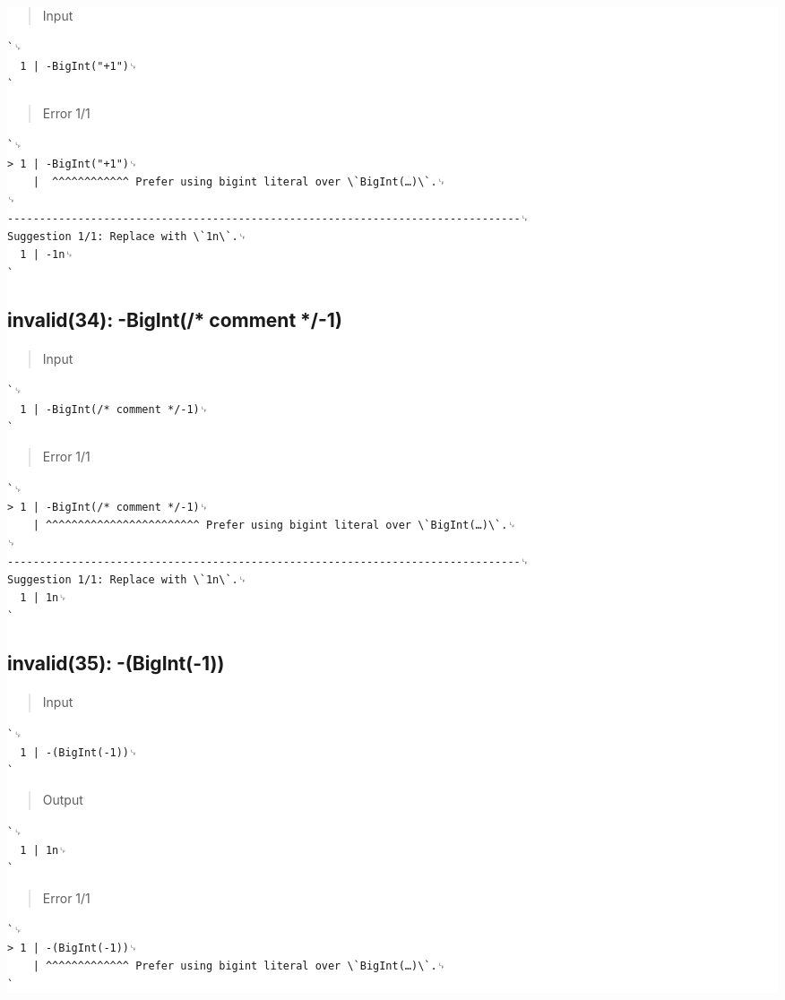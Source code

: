 > Input

    `␊
      1 | -BigInt("+1")␊
    `

> Error 1/1

    `␊
    > 1 | -BigInt("+1")␊
        |  ^^^^^^^^^^^^ Prefer using bigint literal over \`BigInt(…)\`.␊
    ␊
    --------------------------------------------------------------------------------␊
    Suggestion 1/1: Replace with \`1n\`.␊
      1 | -1n␊
    `

## invalid(34): -BigInt(/* comment */-1)

> Input

    `␊
      1 | -BigInt(/* comment */-1)␊
    `

> Error 1/1

    `␊
    > 1 | -BigInt(/* comment */-1)␊
        | ^^^^^^^^^^^^^^^^^^^^^^^^ Prefer using bigint literal over \`BigInt(…)\`.␊
    ␊
    --------------------------------------------------------------------------------␊
    Suggestion 1/1: Replace with \`1n\`.␊
      1 | 1n␊
    `

## invalid(35): -(BigInt(-1))

> Input

    `␊
      1 | -(BigInt(-1))␊
    `

> Output

    `␊
      1 | 1n␊
    `

> Error 1/1

    `␊
    > 1 | -(BigInt(-1))␊
        | ^^^^^^^^^^^^^ Prefer using bigint literal over \`BigInt(…)\`.␊
    `
